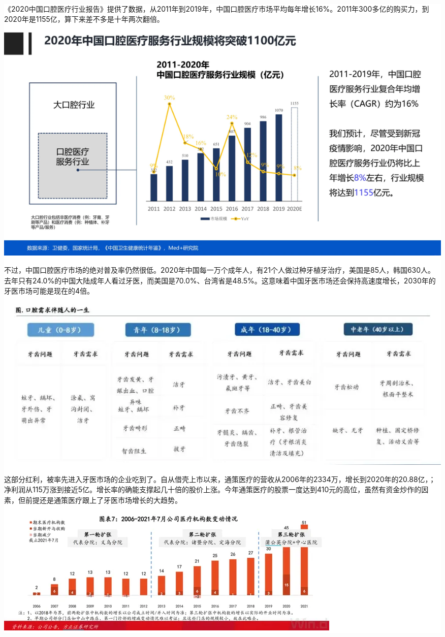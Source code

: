 《2020中国口腔医疗行业报告》提供了数据，从2011年到2019年，中国口腔医疗市场平均每年增长16%。2011年300多亿的购买力，到2020年是1155亿，算下来差不多是十年两次翻倍。

[](https://blog.csdn.net/Tanmang/article/details/120896757)

![](/images/btnews/0301_0400/0347/image4.webp)

不过，中国口腔医疗市场的绝对普及率仍然很低。2020年中国每一万个成年人，有21个人做过种牙植牙治疗，美国是85人，韩国630人。去年只有24.0%的中国大陆成年人看过牙医，而美国是70.0%、台湾省是48.5%。这意味着中国牙医市场还会保持高速度增长，2030年的牙医市场可能是现在的4倍。

![](/images/btnews/0301_0400/0347/image5.webp)

这部分红利，被率先进入牙医市场的企业吃到了。自从借壳上市以来，通策医疗的营收从2006年的2334万，增长到2020年的20.88亿，；净利润从115万涨到接近5亿。增长率的确能支撑起几十倍的股价上涨。今年通策医疗的股票一度达到410元的高位，虽然有资金炒作的因素，但前提还是通策医疗跟上了牙医市场增长的大趋势。

![](/images/btnews/0301_0400/0347/image6.webp)